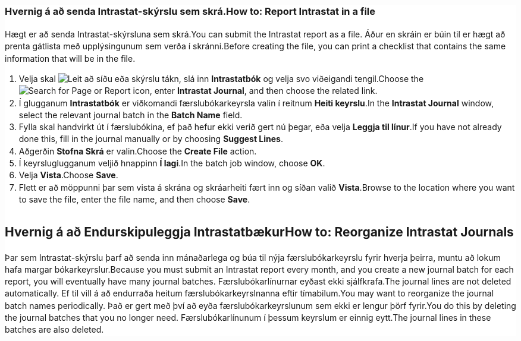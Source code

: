### <a name="how-to-report-intrastat-in-a-file"></a><span data-ttu-id="214c4-183">Hvernig á að senda Intrastat-skýrslu sem skrá.</span><span class="sxs-lookup"><span data-stu-id="214c4-183">How to: Report Intrastat in a file</span></span>
<span data-ttu-id="214c4-184">Hægt er að senda Intrastat-skýrsluna sem skrá.</span><span class="sxs-lookup"><span data-stu-id="214c4-184">You can submit the Intrastat report as a file.</span></span> <span data-ttu-id="214c4-185">Áður en skráin er búin til er hægt að prenta gátlista með upplýsingunum sem verða í skránni.</span><span class="sxs-lookup"><span data-stu-id="214c4-185">Before creating the file, you can print a checklist that contains the same information that will be in the file.</span></span>  

1. <span data-ttu-id="214c4-186">Velja skal ![Leit að síðu eða skýrslu](media/ui-search/search_small.png "Leit að síðu eða skýrslu táknið") tákn, slá inn **Intrastatbók** og velja svo viðeigandi tengil.</span><span class="sxs-lookup"><span data-stu-id="214c4-186">Choose the ![Search for Page or Report](media/ui-search/search_small.png "Search for Page or Report icon") icon, enter **Intrastat Journal**, and then choose the related link.</span></span>  
2. <span data-ttu-id="214c4-187">Í glugganum **Intrastatbók** er viðkomandi færslubókarkeyrsla valin í reitnum **Heiti keyrslu**.</span><span class="sxs-lookup"><span data-stu-id="214c4-187">In the **Intrastat Journal** window, select the relevant journal batch in the **Batch Name** field.</span></span>  
3. <span data-ttu-id="214c4-188">Fylla skal handvirkt út í færslubókina, ef það hefur ekki verið gert nú þegar, eða velja **Leggja til línur**.</span><span class="sxs-lookup"><span data-stu-id="214c4-188">If you have not already done this, fill in the journal manually or by choosing **Suggest Lines**.</span></span>  
4. <span data-ttu-id="214c4-189">Aðgerðin **Stofna Skrá** er valin.</span><span class="sxs-lookup"><span data-stu-id="214c4-189">Choose the **Create File** action.</span></span>  
5. <span data-ttu-id="214c4-190">Í keyrsluglugganum veljið hnappinn **Í lagi**.</span><span class="sxs-lookup"><span data-stu-id="214c4-190">In the batch job window, choose **OK**.</span></span>  
6. <span data-ttu-id="214c4-191">Velja **Vista**.</span><span class="sxs-lookup"><span data-stu-id="214c4-191">Choose **Save**.</span></span>  
7. <span data-ttu-id="214c4-192">Flett er að möppunni þar sem vista á skrána og skráarheiti fært inn og síðan valið **Vista**.</span><span class="sxs-lookup"><span data-stu-id="214c4-192">Browse to the location where you want to save the file, enter the file name, and then choose **Save**.</span></span>

## <a name="how-to-reorganize-intrastat-journals"></a><span data-ttu-id="214c4-193">Hvernig á að Endurskipuleggja Intrastatbækur</span><span class="sxs-lookup"><span data-stu-id="214c4-193">How to: Reorganize Intrastat Journals</span></span>
<span data-ttu-id="214c4-194">Þar sem Intrastat-skýrslu þarf að senda inn mánaðarlega og búa til nýja færslubókarkeyrslu fyrir hverja þeirra, muntu að lokum hafa margar bókarkeyrslur.</span><span class="sxs-lookup"><span data-stu-id="214c4-194">Because you must submit an Intrastat report every month, and you create a new journal batch for each report, you will eventually have many journal batches.</span></span> <span data-ttu-id="214c4-195">Færslubókarlínurnar eyðast ekki sjálfkrafa.</span><span class="sxs-lookup"><span data-stu-id="214c4-195">The journal lines are not deleted automatically.</span></span> <span data-ttu-id="214c4-196">Ef til vill á að endurraða heitum færslubókarkeyrslnanna eftir tímabilum.</span><span class="sxs-lookup"><span data-stu-id="214c4-196">You may want to reorganize the journal batch names periodically.</span></span> <span data-ttu-id="214c4-197">Það er gert með því að eyða færslubókarkeyrslunum sem ekki er lengur þörf fyrir.</span><span class="sxs-lookup"><span data-stu-id="214c4-197">You do this by deleting the journal batches that you no longer need.</span></span> <span data-ttu-id="214c4-198">Færslubókarlínunum í þessum keyrslum er einnig eytt.</span><span class="sxs-lookup"><span data-stu-id="214c4-198">The journal lines in these batches are also deleted.</span></span>  

